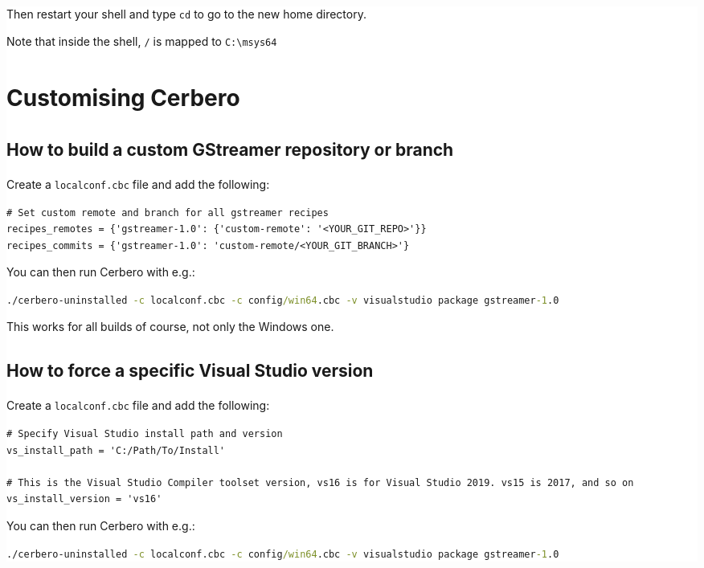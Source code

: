 Then restart your shell and type `cd` to go to the new home directory.

Note that inside the shell, `/` is mapped to `C:\msys64`

# Customising Cerbero

## How to build a custom GStreamer repository or branch

Create a `localconf.cbc` file and add the following:

```
# Set custom remote and branch for all gstreamer recipes
recipes_remotes = {'gstreamer-1.0': {'custom-remote': '<YOUR_GIT_REPO>'}}
recipes_commits = {'gstreamer-1.0': 'custom-remote/<YOUR_GIT_BRANCH>'}
```

You can then run Cerbero with e.g.:

```cmd
./cerbero-uninstalled -c localconf.cbc -c config/win64.cbc -v visualstudio package gstreamer-1.0
```

This works for all builds of course, not only the Windows one.

## How to force a specific Visual Studio version

Create a `localconf.cbc` file and add the following:

```
# Specify Visual Studio install path and version
vs_install_path = 'C:/Path/To/Install'

# This is the Visual Studio Compiler toolset version, vs16 is for Visual Studio 2019. vs15 is 2017, and so on
vs_install_version = 'vs16'
```
You can then run Cerbero with e.g.:

```cmd
./cerbero-uninstalled -c localconf.cbc -c config/win64.cbc -v visualstudio package gstreamer-1.0
```
